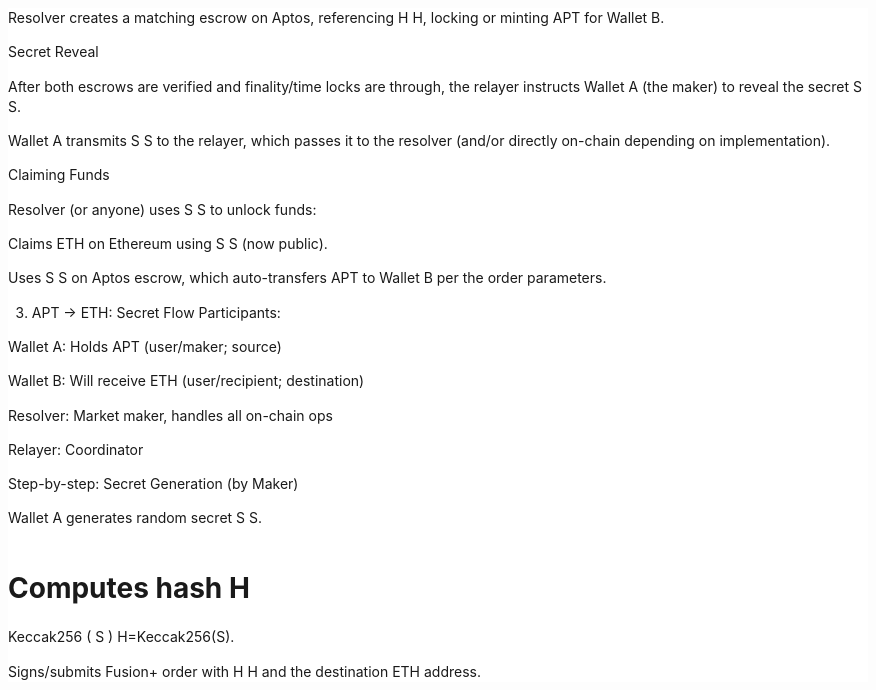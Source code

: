 Resolver creates a matching escrow on Aptos, referencing 
H
H, locking or minting APT for Wallet B.

Secret Reveal

After both escrows are verified and finality/time locks are through, the relayer instructs Wallet A (the maker) to reveal the secret 
S
S.

Wallet A transmits 
S
S to the relayer, which passes it to the resolver (and/or directly on-chain depending on implementation).

Claiming Funds

Resolver (or anyone) uses 
S
S to unlock funds:

Claims ETH on Ethereum using 
S
S (now public).

Uses 
S
S on Aptos escrow, which auto-transfers APT to Wallet B per the order parameters.

3. APT → ETH: Secret Flow
Participants:

Wallet A: Holds APT (user/maker; source)

Wallet B: Will receive ETH (user/recipient; destination)

Resolver: Market maker, handles all on-chain ops

Relayer: Coordinator

Step-by-step:
Secret Generation (by Maker)

Wallet A generates random secret 
S
S.

Computes hash 
H
=
Keccak256
(
S
)
H=Keccak256(S).

Signs/submits Fusion+ order with 
H
H and the destination ETH address.
